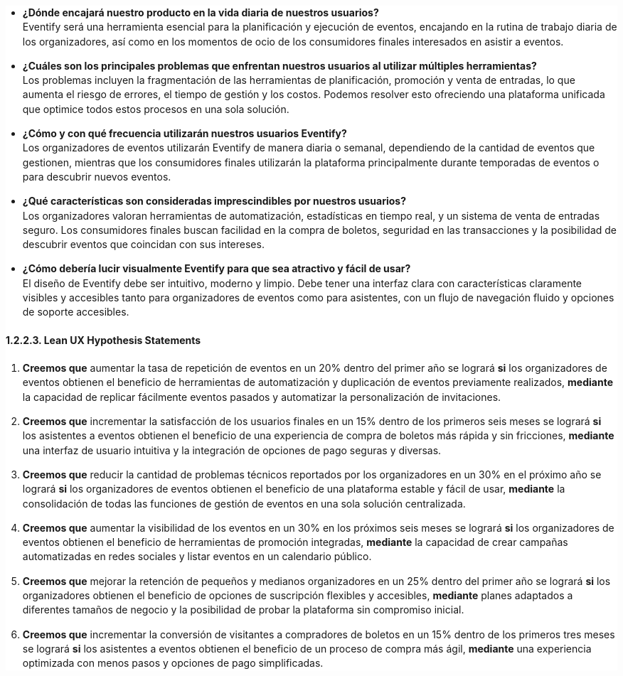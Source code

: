 - **¿Dónde encajará nuestro producto en la vida diaria de nuestros usuarios?**  
  Eventify será una herramienta esencial para la planificación y ejecución de eventos, encajando en la rutina de trabajo diaria de los organizadores, así como en los momentos de ocio de los consumidores finales interesados en asistir a eventos.

- **¿Cuáles son los principales problemas que enfrentan nuestros usuarios al utilizar múltiples herramientas?**  
  Los problemas incluyen la fragmentación de las herramientas de planificación, promoción y venta de entradas, lo que aumenta el riesgo de errores, el tiempo de gestión y los costos. Podemos resolver esto ofreciendo una plataforma unificada que optimice todos estos procesos en una sola solución.

- **¿Cómo y con qué frecuencia utilizarán nuestros usuarios Eventify?**  
  Los organizadores de eventos utilizarán Eventify de manera diaria o semanal, dependiendo de la cantidad de eventos que gestionen, mientras que los consumidores finales utilizarán la plataforma principalmente durante temporadas de eventos o para descubrir nuevos eventos.

- **¿Qué características son consideradas imprescindibles por nuestros usuarios?**  
  Los organizadores valoran herramientas de automatización, estadísticas en tiempo real, y un sistema de venta de entradas seguro. Los consumidores finales buscan facilidad en la compra de boletos, seguridad en las transacciones y la posibilidad de descubrir eventos que coincidan con sus intereses.

- **¿Cómo debería lucir visualmente Eventify para que sea atractivo y fácil de usar?**  
  El diseño de Eventify debe ser intuitivo, moderno y limpio. Debe tener una interfaz clara con características claramente visibles y accesibles tanto para organizadores de eventos como para asistentes, con un flujo de navegación fluido y opciones de soporte accesibles.

#### 1.2.2.3. Lean UX Hypothesis Statements

1. **Creemos que** aumentar la tasa de repetición de eventos en un 20% dentro del primer año se logrará **si** los organizadores de eventos obtienen el beneficio de herramientas de automatización y duplicación de eventos previamente realizados, **mediante** la capacidad de replicar fácilmente eventos pasados y automatizar la personalización de invitaciones.

2. **Creemos que** incrementar la satisfacción de los usuarios finales en un 15% dentro de los primeros seis meses se logrará **si** los asistentes a eventos obtienen el beneficio de una experiencia de compra de boletos más rápida y sin fricciones, **mediante** una interfaz de usuario intuitiva y la integración de opciones de pago seguras y diversas.

3. **Creemos que** reducir la cantidad de problemas técnicos reportados por los organizadores en un 30% en el próximo año se logrará **si** los organizadores de eventos obtienen el beneficio de una plataforma estable y fácil de usar, **mediante** la consolidación de todas las funciones de gestión de eventos en una sola solución centralizada.

4. **Creemos que** aumentar la visibilidad de los eventos en un 30% en los próximos seis meses se logrará **si** los organizadores de eventos obtienen el beneficio de herramientas de promoción integradas, **mediante** la capacidad de crear campañas automatizadas en redes sociales y listar eventos en un calendario público.

5. **Creemos que** mejorar la retención de pequeños y medianos organizadores en un 25% dentro del primer año se logrará **si** los organizadores obtienen el beneficio de opciones de suscripción flexibles y accesibles, **mediante** planes adaptados a diferentes tamaños de negocio y la posibilidad de probar la plataforma sin compromiso inicial.

6. **Creemos que** incrementar la conversión de visitantes a compradores de boletos en un 15% dentro de los primeros tres meses se logrará **si** los asistentes a eventos obtienen el beneficio de un proceso de compra más ágil, **mediante** una experiencia optimizada con menos pasos y opciones de pago simplificadas.
